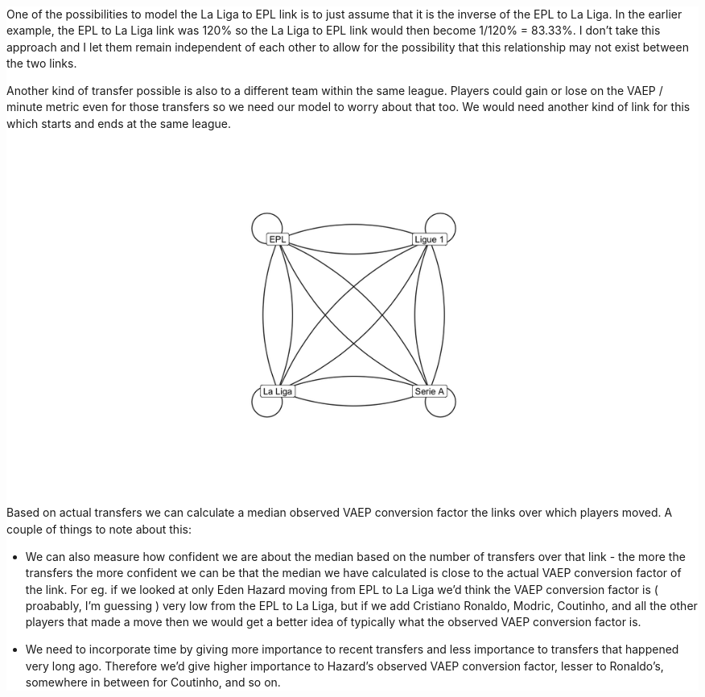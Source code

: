 One of the possibilities to model the La Liga to EPL link is to just
assume that it is the inverse of the EPL to La Liga. In the earlier
example, the EPL to La Liga link was 120% so the La Liga to EPL link
would then become 1/120% = 83.33%. I don’t take this approach and I let
them remain independent of each other to allow for the possibility that
this relationship may not exist between the two links.

Another kind of transfer possible is also to a different team within the
same league. Players could gain or lose on the VAEP / minute metric even
for those transfers so we need our model to worry about that too. We
would need another kind of link for this which starts and ends at the
same league.

![](README_files/figure-markdown_strict/model_explainer_3-1.png)

Based on actual transfers we can calculate a median observed VAEP
conversion factor the links over which players moved. A couple of things
to note about this:

-   We can also measure how confident we are about the median based on
    the number of transfers over that link - the more the transfers the
    more confident we can be that the median we have calculated is close
    to the actual VAEP conversion factor of the link. For eg. if we
    looked at only Eden Hazard moving from EPL to La Liga we’d think the
    VAEP conversion factor is ( proabably, I’m guessing ) very low from
    the EPL to La Liga, but if we add Cristiano Ronaldo, Modric,
    Coutinho, and all the other players that made a move then we would
    get a better idea of typically what the observed VAEP conversion
    factor is.

-   We need to incorporate time by giving more importance to recent
    transfers and less importance to transfers that happened very long
    ago. Therefore we’d give higher importance to Hazard’s observed VAEP
    conversion factor, lesser to Ronaldo’s, somewhere in between for
    Coutinho, and so on.
